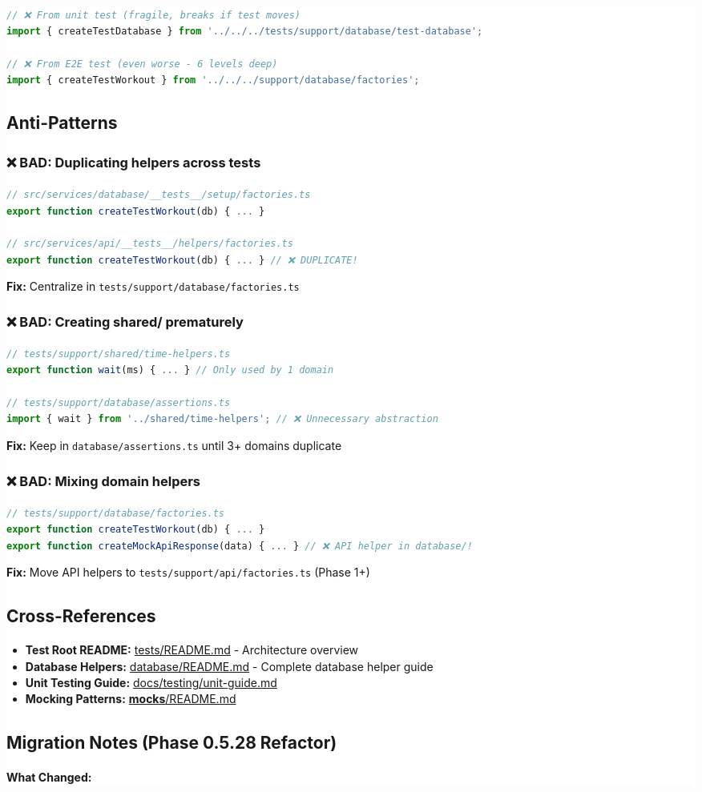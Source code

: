 ```typescript
// ❌ From unit test (fragile, breaks if test moves)
import { createTestDatabase } from '../../../tests/support/database/test-database';

// ❌ From E2E test (even worse - 6 levels deep)
import { createTestWorkout } from '../../../support/database/factories';
```

## Anti-Patterns

### ❌ BAD: Duplicating helpers across tests

```typescript
// src/services/database/__tests__/setup/factories.ts
export function createTestWorkout(db) { ... }

// src/services/api/__tests__/helpers/factories.ts
export function createTestWorkout(db) { ... } // ❌ DUPLICATE!
```

**Fix:** Centralize in `tests/support/database/factories.ts`

### ❌ BAD: Creating shared/ prematurely

```typescript
// tests/support/shared/time-helpers.ts
export function wait(ms) { ... } // Only used by 1 domain

// tests/support/database/assertions.ts
import { wait } from '../shared/time-helpers'; // ❌ Unnecessary abstraction
```

**Fix:** Keep in `database/assertions.ts` until 3+ domains duplicate

### ❌ BAD: Mixing domain helpers

```typescript
// tests/support/database/factories.ts
export function createTestWorkout(db) { ... }
export function createMockApiResponse(data) { ... } // ❌ API helper in database/!
```

**Fix:** Move API helpers to `tests/support/api/factories.ts` (Phase 1+)

## Cross-References

- **Test Root README:** [tests/README.md](../README.md) - Architecture overview
- **Database Helpers:** [database/README.md](./database/README.md) - Complete database helper guide
- **Unit Testing Guide:** [docs/testing/unit-guide.md](../../docs/testing/unit-guide.md)
- **Mocking Patterns:** [**mocks**/README.md](../../__mocks__/README.md)

## Migration Notes (Phase 0.5.28 Refactor)

**What Changed:**
